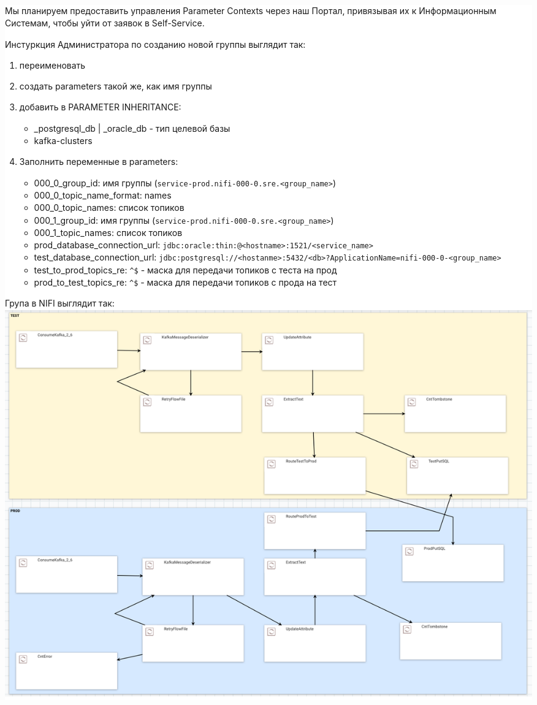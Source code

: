 Мы планируем предоставить управления Parameter Contexts через наш Портал, привязывая их к Информационным Системам, чтобы уйти от заявок в Self-Service.

Инстуркция Администратора по созданию новой группы выглядит так:
1. переименовать
2. создать parameters такой же, как имя группы
3. добавить в PARAMETER INHERITANCE:
    * _postgresql_db | _oracle_db - тип целевой базы
    * kafka-clusters

4. Заполнить переменные в parameters: 
   * 000_0_group_id: имя группы (`service-prod.nifi-000-0.sre.<group_name>`)
   * 000_0_topic_name_format: names
   * 000_0_topic_names: список топиков
   * 000_1_group_id: имя группы (`service-prod.nifi-000-0.sre.<group_name>`)
   * 000_1_topic_names: список топиков
   * prod_database_connection_url: `jdbc:oracle:thin:@<hostname>:1521/<service_name>`
   * test_database_connection_url: `jdbc:postgresql://<hostanme>:5432/<db>?ApplicationName=nifi-000-0-<group_name>`
   * test_to_prod_topics_re: `^$` - маска для передачи топиков с теста на прод
   * prod_to_test_topics_re: `^$` - маска для передачи топиков с прода на тест
   
Група в NIFI выглядит так:
![NIFI TO DB](habr_kafka/nifi_to_db.png)
